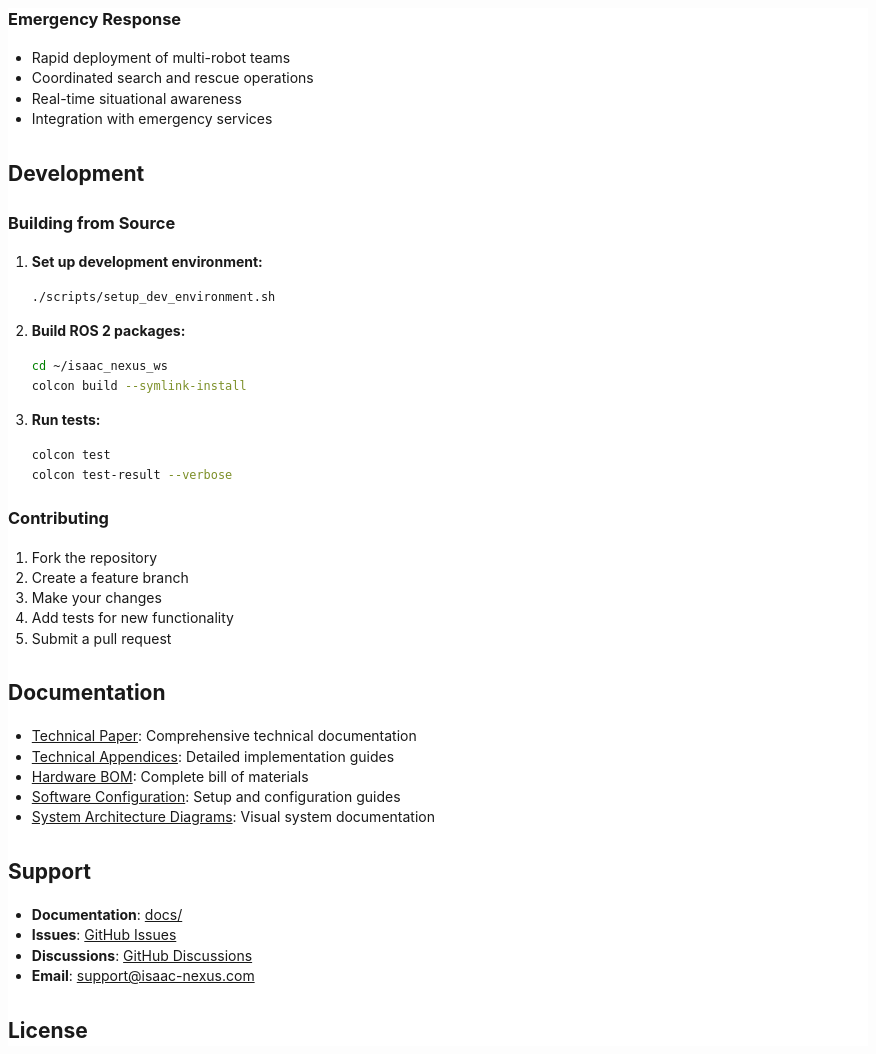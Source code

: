 ### Emergency Response
- Rapid deployment of multi-robot teams
- Coordinated search and rescue operations
- Real-time situational awareness
- Integration with emergency services

## Development

### Building from Source

1. **Set up development environment:**
   ```bash
   ./scripts/setup_dev_environment.sh
   ```

2. **Build ROS 2 packages:**
   ```bash
   cd ~/isaac_nexus_ws
   colcon build --symlink-install
   ```

3. **Run tests:**
   ```bash
   colcon test
   colcon test-result --verbose
   ```

### Contributing

1. Fork the repository
2. Create a feature branch
3. Make your changes
4. Add tests for new functionality
5. Submit a pull request

## Documentation

- [Technical Paper](docs/ISAAC_NEXUS_TECHNICAL_PAPER.md): Comprehensive technical documentation
- [Technical Appendices](docs/TECHNICAL_APPENDICES.md): Detailed implementation guides
- [Hardware BOM](src/hardware/BOM.md): Complete bill of materials
- [Software Configuration](src/software/CONFIGURATION.md): Setup and configuration guides
- [System Architecture Diagrams](diagrams/): Visual system documentation

## Support

- **Documentation**: [docs/](docs/)
- **Issues**: [GitHub Issues](https://github.com/isaac-nexus/isaac-nexus/issues)
- **Discussions**: [GitHub Discussions](https://github.com/isaac-nexus/isaac-nexus/discussions)
- **Email**: support@isaac-nexus.com

## License
